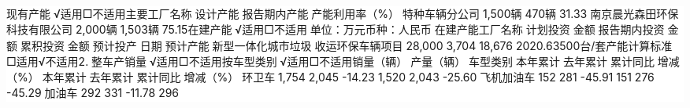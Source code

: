 现有产能
√适用□不适用主要工厂名称
设计产能
报告期内产能
产能利用率（%）
特种车辆分公司
1,500辆
470辆
31.33
南京晨光森田环保科技有限公司
2,000辆
1,503辆
75.15在建产能
√适用□不适用
单位：万元币种：人民币
在建产能工厂名称
计划投资
金额
报告期内投资
金额
累积投资
金额
预计投产
日期
预计产能
新型一体化城市垃圾
收运环保车辆项目
28,000
3,704
18,676
2020.63500台/套产能计算标准
□适用√不适用2.
整车产销量
√适用□不适用按车型类别
√适用□不适用销量（辆）
产量（辆）
车型类别
本年累计
去年累计
累计同比
增减（%）
本年累计
去年累计
累计同比
增减（%）
环卫车
1,754
2,045
-14.23
1,520
2,043
-25.60
飞机加油车
152
281
-45.91
151
276
-45.29
加油车
292
331
-11.78
296